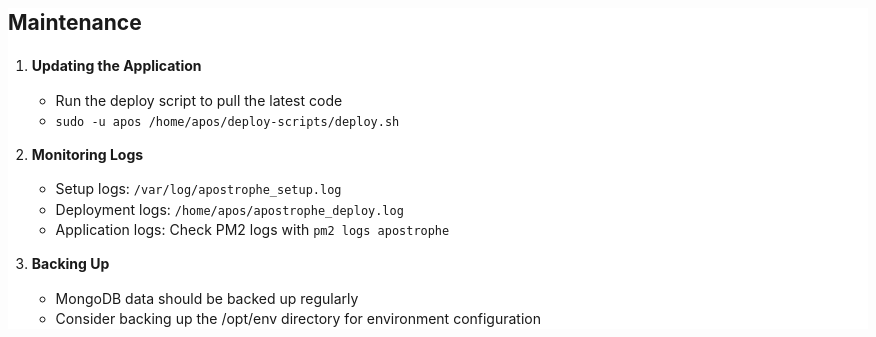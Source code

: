 ## Maintenance

1. **Updating the Application**
   - Run the deploy script to pull the latest code
   - `sudo -u apos /home/apos/deploy-scripts/deploy.sh`

2. **Monitoring Logs**
   - Setup logs: `/var/log/apostrophe_setup.log`
   - Deployment logs: `/home/apos/apostrophe_deploy.log`
   - Application logs: Check PM2 logs with `pm2 logs apostrophe`

3. **Backing Up**
   - MongoDB data should be backed up regularly
   - Consider backing up the /opt/env directory for environment configuration